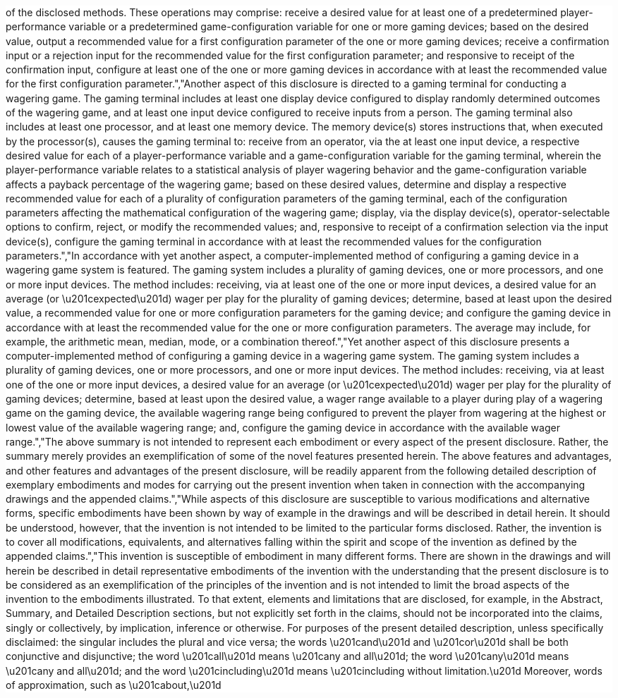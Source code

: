 of the disclosed methods. These operations may comprise: receive a desired value for at least one of a predetermined player-performance variable or a predetermined game-configuration variable for one or more gaming devices; based on the desired value, output a recommended value for a first configuration parameter of the one or more gaming devices; receive a confirmation input or a rejection input for the recommended value for the first configuration parameter; and responsive to receipt of the confirmation input, configure at least one of the one or more gaming devices in accordance with at least the recommended value for the first configuration parameter.","Another aspect of this disclosure is directed to a gaming terminal for conducting a wagering game. The gaming terminal includes at least one display device configured to display randomly determined outcomes of the wagering game, and at least one input device configured to receive inputs from a person. The gaming terminal also includes at least one processor, and at least one memory device. The memory device(s) stores instructions that, when executed by the processor(s), causes the gaming terminal to: receive from an operator, via the at least one input device, a respective desired value for each of a player-performance variable and a game-configuration variable for the gaming terminal, wherein the player-performance variable relates to a statistical analysis of player wagering behavior and the game-configuration variable affects a payback percentage of the wagering game; based on these desired values, determine and display a respective recommended value for each of a plurality of configuration parameters of the gaming terminal, each of the configuration parameters affecting the mathematical configuration of the wagering game; display, via the display device(s), operator-selectable options to confirm, reject, or modify the recommended values; and, responsive to receipt of a confirmation selection via the input device(s), configure the gaming terminal in accordance with at least the recommended values for the configuration parameters.","In accordance with yet another aspect, a computer-implemented method of configuring a gaming device in a wagering game system is featured. The gaming system includes a plurality of gaming devices, one or more processors, and one or more input devices. The method includes: receiving, via at least one of the one or more input devices, a desired value for an average (or \u201cexpected\u201d) wager per play for the plurality of gaming devices; determine, based at least upon the desired value, a recommended value for one or more configuration parameters for the gaming device; and configure the gaming device in accordance with at least the recommended value for the one or more configuration parameters. The average may include, for example, the arithmetic mean, median, mode, or a combination thereof.","Yet another aspect of this disclosure presents a computer-implemented method of configuring a gaming device in a wagering game system. The gaming system includes a plurality of gaming devices, one or more processors, and one or more input devices. The method includes: receiving, via at least one of the one or more input devices, a desired value for an average (or \u201cexpected\u201d) wager per play for the plurality of gaming devices; determine, based at least upon the desired value, a wager range available to a player during play of a wagering game on the gaming device, the available wagering range being configured to prevent the player from wagering at the highest or lowest value of the available wagering range; and, configure the gaming device in accordance with the available wager range.","The above summary is not intended to represent each embodiment or every aspect of the present disclosure. Rather, the summary merely provides an exemplification of some of the novel features presented herein. The above features and advantages, and other features and advantages of the present disclosure, will be readily apparent from the following detailed description of exemplary embodiments and modes for carrying out the present invention when taken in connection with the accompanying drawings and the appended claims.","While aspects of this disclosure are susceptible to various modifications and alternative forms, specific embodiments have been shown by way of example in the drawings and will be described in detail herein. It should be understood, however, that the invention is not intended to be limited to the particular forms disclosed. Rather, the invention is to cover all modifications, equivalents, and alternatives falling within the spirit and scope of the invention as defined by the appended claims.","This invention is susceptible of embodiment in many different forms. There are shown in the drawings and will herein be described in detail representative embodiments of the invention with the understanding that the present disclosure is to be considered as an exemplification of the principles of the invention and is not intended to limit the broad aspects of the invention to the embodiments illustrated. To that extent, elements and limitations that are disclosed, for example, in the Abstract, Summary, and Detailed Description sections, but not explicitly set forth in the claims, should not be incorporated into the claims, singly or collectively, by implication, inference or otherwise. For purposes of the present detailed description, unless specifically disclaimed: the singular includes the plural and vice versa; the words \u201cand\u201d and \u201cor\u201d shall be both conjunctive and disjunctive; the word \u201call\u201d means \u201cany and all\u201d; the word \u201cany\u201d means \u201cany and all\u201d; and the word \u201cincluding\u201d means \u201cincluding without limitation.\u201d Moreover, words of approximation, such as \u201cabout,\u201d